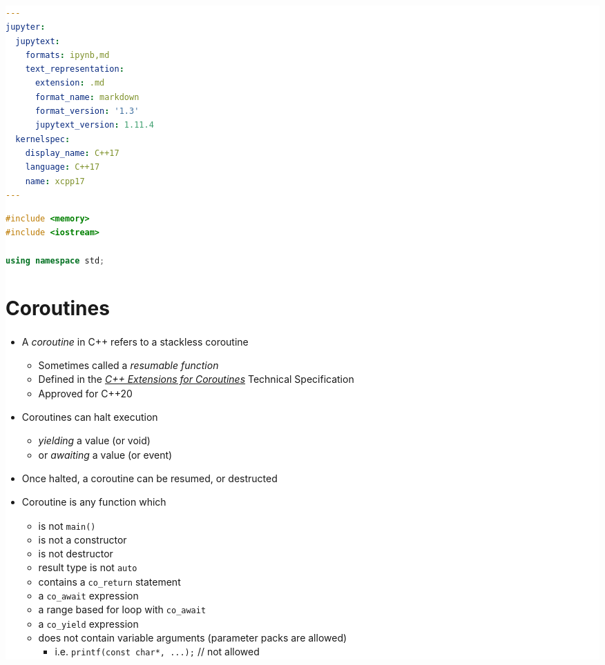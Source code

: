 ```yaml
---
jupyter:
  jupytext:
    formats: ipynb,md
    text_representation:
      extension: .md
      format_name: markdown
      format_version: '1.3'
      jupytext_version: 1.11.4
  kernelspec:
    display_name: C++17
    language: C++17
    name: xcpp17
---
```


```c++ slideshow={"slide_type": "skip"}
#include <memory>
#include <iostream>

using namespace std;
```


# Coroutines



- A _coroutine_ in C++ refers to a stackless coroutine
    - Sometimes called a _resumable function_
    - Defined in the [_C++ Extensions for Coroutines_](http://www.open-std.org/jtc1/sc22/wg21/docs/papers/2018/n4736.pdf) Technical Specification
    - Approved for C++20
- Coroutines can halt execution
    - _yielding_ a value (or void)
    - or _awaiting_ a value (or event)
- Once halted, a coroutine can be resumed, or destructed



- Coroutine is any function which
    - is not `main()`
    - is not a constructor
    - is not destructor
    - result type is not `auto`
    - contains a `co_return` statement
    - a `co_await` expression
    - a range based for loop with `co_await`
    - a `co_yield` expression
    - does not contain variable arguments (parameter packs are allowed)
        - i.e. `printf(const char*, ...);` // not allowed


